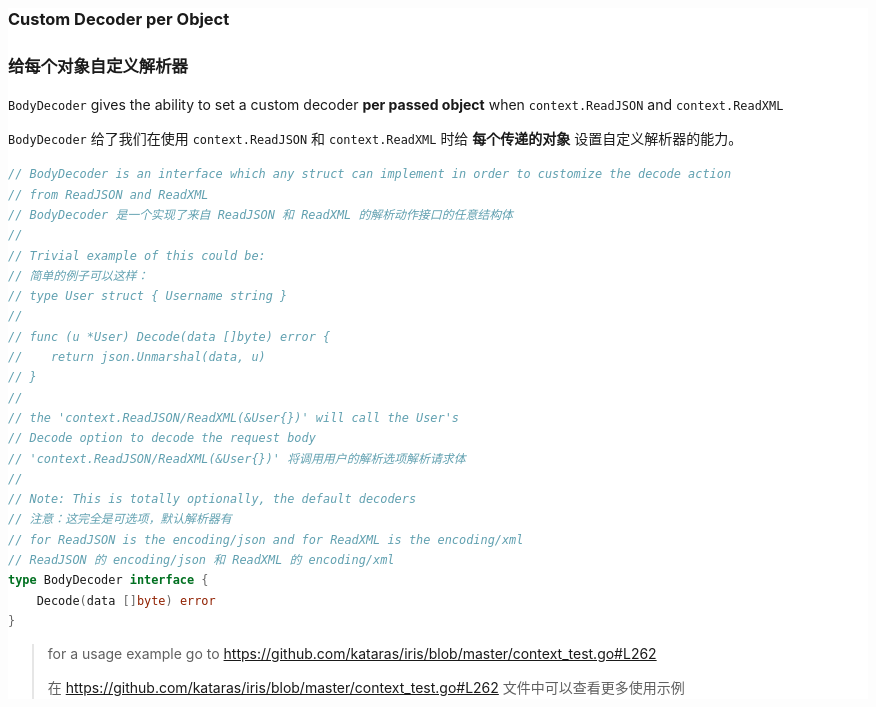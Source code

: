 ### Custom Decoder per Object

### 给每个对象自定义解析器

`BodyDecoder` gives the ability to set a custom decoder **per passed object** when `context.ReadJSON` and `context.ReadXML` 

`BodyDecoder` 给了我们在使用 `context.ReadJSON` 和 `context.ReadXML` 时给 **每个传递的对象** 设置自定义解析器的能力。

```go
// BodyDecoder is an interface which any struct can implement in order to customize the decode action
// from ReadJSON and ReadXML
// BodyDecoder 是一个实现了来自 ReadJSON 和 ReadXML 的解析动作接口的任意结构体
//
// Trivial example of this could be:
// 简单的例子可以这样：
// type User struct { Username string }
//
// func (u *User) Decode(data []byte) error {
//	  return json.Unmarshal(data, u)
// }
//
// the 'context.ReadJSON/ReadXML(&User{})' will call the User's
// Decode option to decode the request body
// 'context.ReadJSON/ReadXML(&User{})' 将调用用户的解析选项解析请求体
//
// Note: This is totally optionally, the default decoders
// 注意：这完全是可选项，默认解析器有
// for ReadJSON is the encoding/json and for ReadXML is the encoding/xml
// ReadJSON 的 encoding/json 和 ReadXML 的 encoding/xml
type BodyDecoder interface {
	Decode(data []byte) error
}

```

> for a usage example go to https://github.com/kataras/iris/blob/master/context_test.go#L262
>
> 在 https://github.com/kataras/iris/blob/master/context_test.go#L262 文件中可以查看更多使用示例
